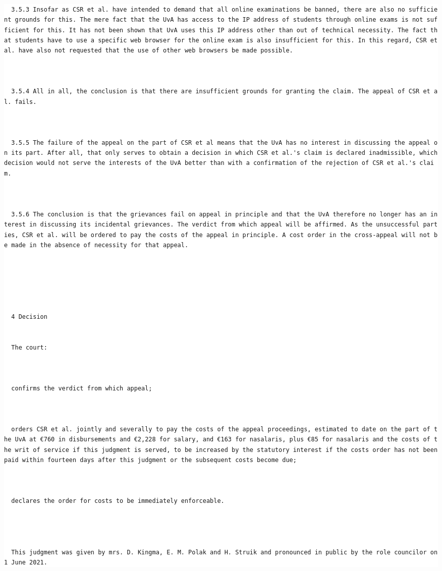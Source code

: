     
    
      3.5.3 Insofar as CSR et al. have intended to demand that all online examinations be banned, there are also no sufficient grounds for this. The mere fact that the UvA has access to the IP address of students through online exams is not sufficient for this. It has not been shown that UvA uses this IP address other than out of technical necessity. The fact that students have to use a specific web browser for the online exam is also insufficient for this. In this regard, CSR et al. have also not requested that the use of other web browsers be made possible.
     
    
    
      3.5.4 All in all, the conclusion is that there are insufficient grounds for granting the claim. The appeal of CSR et al. fails.
     
    
    
      3.5.5 The failure of the appeal on the part of CSR et al means that the UvA has no interest in discussing the appeal on its part. After all, that only serves to obtain a decision in which CSR et al.'s claim is declared inadmissible, which decision would not serve the interests of the UvA better than with a confirmation of the rejection of CSR et al.'s claim.
     
    
    
      3.5.6 The conclusion is that the grievances fail on appeal in principle and that the UvA therefore no longer has an interest in discussing its incidental grievances. The verdict from which appeal will be affirmed. As the unsuccessful parties, CSR et al. will be ordered to pay the costs of the appeal in principle. A cost order in the cross-appeal will not be made in the absence of necessity for that appeal.
     
    
    
  
  
    
      4 Decision
    
    
      The court:
     
    
    
      confirms the verdict from which appeal;
     
    
    
      orders CSR et al. jointly and severally to pay the costs of the appeal proceedings, estimated to date on the part of the UvA at €760 in disbursements and €2,228 for salary, and €163 for nasalaris, plus €85 for nasalaris and the costs of the writ of service if this judgment is served, to be increased by the statutory interest if the costs order has not been paid within fourteen days after this judgment or the subsequent costs become due;
     
    
    
      declares the order for costs to be immediately enforceable.
     
    
    
    
      This judgment was given by mrs. D. Kingma, E. M. Polak and H. Struik and pronounced in public by the role councilor on 1 June 2021.
